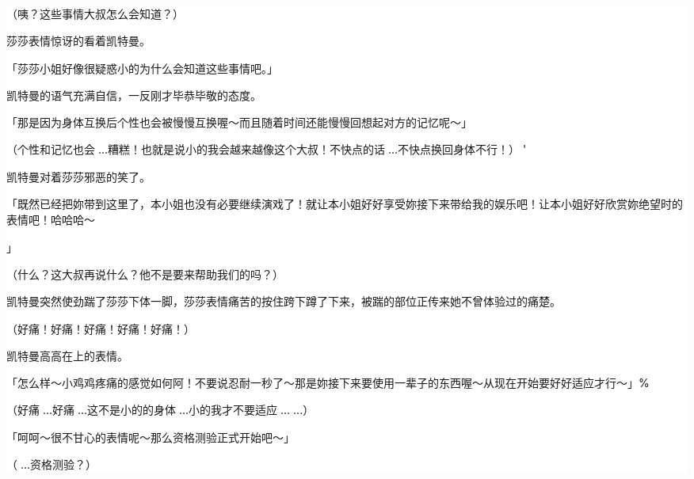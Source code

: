 

（咦？这些事情大叔怎么会知道？）





莎莎表情惊讶的看着凯特曼。



「莎莎小姐好像很疑惑小的为什么会知道这些事情吧。」





凯特曼的语气充满自信，一反刚才毕恭毕敬的态度。



「那是因为身体互换后个性也会被慢慢互换喔～而且随着时间还能慢慢回想起对方的记忆呢～」



（个性和记忆也会 ...糟糕！也就是说小的我会越来越像这个大叔！不快点的话 ...不快点换回身体不行！） '



凯特曼对着莎莎邪恶的笑了。



「既然已经把妳带到这里了，本小姐也没有必要继续演戏了！就让本小姐好好享受妳接下来带给我的娱乐吧！让本小姐好好欣赏妳绝望时的表情吧！哈哈哈～

」



（什么？这大叔再说什么？他不是要来帮助我们的吗？）



凯特曼突然使劲踹了莎莎下体一脚，莎莎表情痛苦的按住跨下蹲了下来，被踹的部位正传来她不曾体验过的痛楚。





（好痛！好痛！好痛！好痛！好痛！）





凯特曼高高在上的表情。





「怎么样～小鸡鸡疼痛的感觉如何阿！不要说忍耐一秒了～那是妳接下来要使用一辈子的东西喔～从现在开始要好好适应才行～」%



（好痛 ...好痛 ...这不是小的的身体 ...小的我才不要适应 ... ...）



「呵呵～很不甘心的表情呢～那么资格测验正式开始吧～」





（ ...资格测验？）

